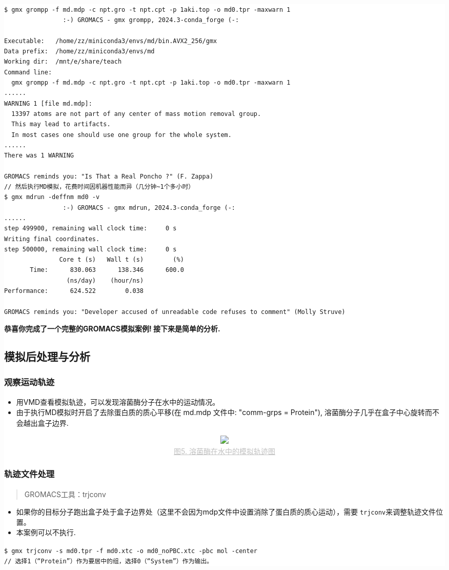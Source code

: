 ```term
$ gmx grompp -f md.mdp -c npt.gro -t npt.cpt -p 1aki.top -o md0.tpr -maxwarn 1
                :-) GROMACS - gmx grompp, 2024.3-conda_forge (-:

Executable:   /home/zz/miniconda3/envs/md/bin.AVX2_256/gmx
Data prefix:  /home/zz/miniconda3/envs/md
Working dir:  /mnt/e/share/teach
Command line:
  gmx grompp -f md.mdp -c npt.gro -t npt.cpt -p 1aki.top -o md0.tpr -maxwarn 1
......
WARNING 1 [file md.mdp]:
  13397 atoms are not part of any center of mass motion removal group.
  This may lead to artifacts.
  In most cases one should use one group for the whole system.
......
There was 1 WARNING

GROMACS reminds you: "Is That a Real Poncho ?" (F. Zappa)
// 然后执行MD模拟，花费时间因机器性能而异（几分钟~1个多小时）
$ gmx mdrun -deffnm md0 -v
                :-) GROMACS - gmx mdrun, 2024.3-conda_forge (-:
......
step 499900, remaining wall clock time:     0 s
Writing final coordinates.
step 500000, remaining wall clock time:     0 s
               Core t (s)   Wall t (s)        (%)
       Time:      830.063      138.346      600.0
                 (ns/day)    (hour/ns)
Performance:      624.522        0.038

GROMACS reminds you: "Developer accused of unreadable code refuses to comment" (Molly Struve)
```

**恭喜你完成了一个完整的GROMACS模拟案例! 接下来是简单的分析.**

## 模拟后处理与分析

### 观察运动轨迹

- 用VMD查看模拟轨迹，可以发现溶菌酶分子在水中的运动情况。
- 由于执行MD模拟时开启了去除蛋白质的质心平移(在 md.mdp 文件中: "comm-grps = Protein"), 溶菌酶分子几乎在盒子中心旋转而不会越出盒子边界.

<center style="color:#c0c0c0;text-decoration:underline"><img src="http://101.201.29.162:8899/i/2025/07/17/x8evx5-0.gif" width=90%><br/>图5. 溶菌酶在水中的模拟轨迹图</center>

### 轨迹文件处理

> GROMACS工具：trjconv

- 如果你的目标分子跑出盒子处于盒子边界处（这里不会因为mdp文件中设置消除了蛋白质的质心运动），需要 `trjconv`来调整轨迹文件位置。
- 本案例可以不执行.

```term
$ gmx trjconv -s md0.tpr -f md0.xtc -o md0_noPBC.xtc -pbc mol -center
// 选择1（“Protein”）作为要居中的组，选择0（“System”）作为输出。
```
